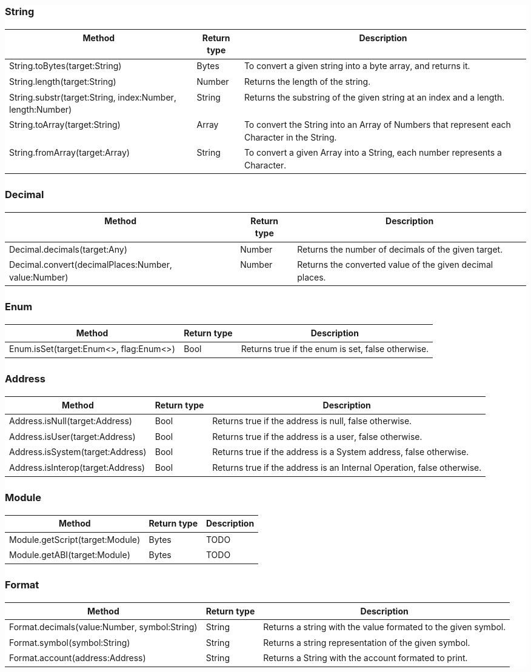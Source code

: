### String

| Method                                                    | Return type   | Description                                                                                 |
| --------------------------------------------------------- | ------------- | ------------------------------------------------------------------------------------------- |
| String.toBytes(target:String)                             | Bytes         | To convert a given string into a byte array, and returns it.                                |
| String.length(target:String)                              | Number        | Returns the length of the string.                                                           |
| String.substr(target:String, index:Number, length:Number) | String        | Returns the substring of the given string at an index and a length.                         |
| String.toArray(target:String)                             | Array<Number> | To convert the String into an Array of Numbers that represent each Character in the String. |
| String.fromArray(target:Array<Number>)                    | String        | To convert a given Array<Number> into a String, each number represents a Character.         |

### Decimal

| Method                                              | Return type | Description                                              |
| --------------------------------------------------- | ----------- | -------------------------------------------------------- |
| Decimal.decimals(target:Any)                        | Number      | Returns the number of decimals of the given target.      |
| Decimal.convert(decimalPlaces:Number, value:Number) | Number      | Returns the converted value of the given decimal places. |

### Enum

| Method                                 | Return type | Description                                       |
| -------------------------------------- | ----------- | ------------------------------------------------- |
| Enum.isSet(target:Enum<>, flag:Enum<>) | Bool        | Returns true if the enum is set, false otherwise. |

### Address

| Method                            | Return type | Description                                                            |
| --------------------------------- | ----------- | ---------------------------------------------------------------------- |
| Address.isNull(target:Address)    | Bool        | Returns true if the address is null, false otherwise.                  |
| Address.isUser(target:Address)    | Bool        | Returns true if the address is a user, false otherwise.                |
| Address.isSystem(target:Address)  | Bool        | Returns true if the address is a System address, false otherwise.      |
| Address.isInterop(target:Address) | Bool        | Returns true if the address is an Internal Operation, false otherwise. |

### Module

| Method                          | Return type | Description |
| ------------------------------- | ----------- | ----------- |
| Module.getScript(target:Module) | Bytes       | TODO        |
| Module.getABI(target:Module)    | Bytes       | TODO        |

### Format

| Method                                       | Return type | Description                                                   |
| -------------------------------------------- | ----------- | ------------------------------------------------------------- |
| Format.decimals(value:Number, symbol:String) | String      | Returns a string with the value formated to the given symbol. |
| Format.symbol(symbol:String)                 | String      | Returns a string representation of the given symbol.          |
| Format.account(address:Address)              | String      | Returns a String with the account formated to print.          |
